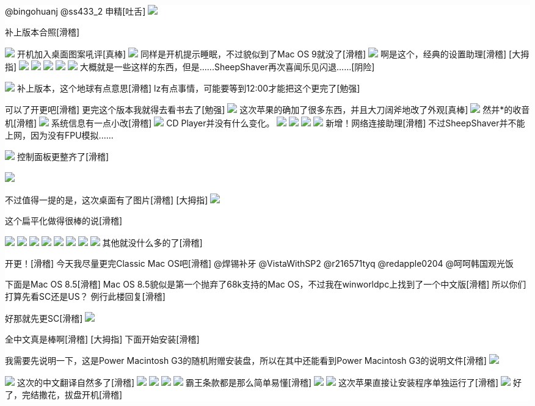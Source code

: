@bingohuanj @ss433\_2 申精\[吐舌\] ![](https://wvbarchive.s3-ap-northeast-1.amazonaws.com/5505567339/cd45ac124954092360ee65a29958d109b1de4958.jpg)

补上版本合照\[滑稽\]

![](https://wvbarchive.s3-ap-northeast-1.amazonaws.com/5505567339/4f47682542a7d933ca05e7afa64bd11371f001b5.jpg) 开机加入桌面图案吼评\[真棒\] ![](https://wvbarchive.s3-ap-northeast-1.amazonaws.com/5505567339/4fd025a6d933c895d2d39ba7da1373f0800200b5.jpg) 同样是开机提示睡眠，不过貌似到了Mac OS 9就没了\[滑稽\] ![](https://wvbarchive.s3-ap-northeast-1.amazonaws.com/5505567339/0253be32c895d143a9dbe7ff78f0820258af07b5.jpg) 啊是这个，经典的设置助理\[滑稽\] \[大拇指\] ![](https://wvbarchive.s3-ap-northeast-1.amazonaws.com/5505567339/99c7af94d143ad4bd483451c89025aafa60f06b5.jpg) ![](https://wvbarchive.s3-ap-northeast-1.amazonaws.com/5505567339/8861b642ad4bd1137560b4ee51afa40f49fb05b5.jpg) ![](https://wvbarchive.s3-ap-northeast-1.amazonaws.com/5505567339/91b7ca4ad11373f085926c43af0f4bfbf9ed04b5.jpg) ![](https://wvbarchive.s3-ap-northeast-1.amazonaws.com/5505567339/edbfb61273f08202523f92e340fbfbeda9641bb5.jpg) ![](https://wvbarchive.s3-ap-northeast-1.amazonaws.com/5505567339/91e714f182025aafad9f7d17f0edab64014f1ab5.jpg) 大概就是一些这样的东西，但是......SheepShaver再次喜闻乐见闪退......\[阴险\]

![](https://wvbarchive.s3-ap-northeast-1.amazonaws.com/5505567339/411d5e00213fb80eec9c620b3dd12f2ebb389496.jpg) 补上版本，这个地球有点意思\[滑稽\] lz有点事情，可能要等到12:00才能把这个更完了\[勉强\]

可以了开更吧\[滑稽\] 更完这个版本我就得去看书去了\[勉强\] ![](https://wvbarchive.s3-ap-northeast-1.amazonaws.com/5505567339/9da0314f9258d109261fc36eda58ccbf6e814d67.jpg) 这次苹果的确加了很多东西，并且大刀阔斧地改了外观\[真棒\] ![](https://wvbarchive.s3-ap-northeast-1.amazonaws.com/5505567339/16baf559d109b3de0a438eb4c7bf6c81820a4c67.jpg) 然并\*的收音机\[滑稽\] ![](https://wvbarchive.s3-ap-northeast-1.amazonaws.com/5505567339/d2acb608b3de9c82469993536781800a1bd84367.jpg) 系统信息有一点小改\[滑稽\] ![](https://wvbarchive.s3-ap-northeast-1.amazonaws.com/5505567339/91fdd4df9c82d158547e336d8b0a19d8be3e4267.jpg) CD Player并没有什么变化。 ![](https://wvbarchive.s3-ap-northeast-1.amazonaws.com/5505567339/f32afb83d158ccbff540dfe612d8bc3eb3354167.jpg) ![](https://wvbarchive.s3-ap-northeast-1.amazonaws.com/5505567339/dc76b659ccbf6c811acb4634b73eb13531fa4067.jpg) ![](https://wvbarchive.s3-ap-northeast-1.amazonaws.com/5505567339/91acabbe6c81800a8219e3d2ba3533fa808b4767.jpg) ![](https://wvbarchive.s3-ap-northeast-1.amazonaws.com/5505567339/8c4b0b80800a19d820ffeed938fa828ba41e4667.jpg) 新增！网络连接助理\[滑稽\] 不过SheepShaver并不能上网，因为没有FPU模拟......

![](https://wvbarchive.s3-ap-northeast-1.amazonaws.com/5505567339/2c75e70b19d8bc3e2cf46c16898ba61eaad34567.jpg) 控制面板更整齐了\[滑稽\]

![](https://wvbarchive.s3-ap-northeast-1.amazonaws.com/5505567339/89e3183f6709c93ddcfb5a2b943df8dcd30054d2.jpg)

不过值得一提的是，这次桌面有了图片\[滑稽\] \[大拇指\] ![](https://wvbarchive.s3-ap-northeast-1.amazonaws.com/5505567339/3fca0008c93d70cf96f3fed1f3dcd100b8a12bd2.jpg)

这个扁平化做得很棒的说\[滑稽\]

![](https://wvbarchive.s3-ap-northeast-1.amazonaws.com/5505567339/b6d00c610c338744d8287ca05a0fd9f9d52aa076.jpg) ![](https://wvbarchive.s3-ap-northeast-1.amazonaws.com/5505567339/2b946b328744ebf82e9c37e3d2f9d72a6259a776.jpg) ![](https://wvbarchive.s3-ap-northeast-1.amazonaws.com/5505567339/4cc7e045ebf81a4c64dfbf15dc2a6059272da676.jpg) ![](https://wvbarchive.s3-ap-northeast-1.amazonaws.com/5505567339/c7b08cf91a4c510fef29b1c66b59252dd62aa576.jpg) ![](https://wvbarchive.s3-ap-northeast-1.amazonaws.com/5505567339/ab0c7d4d510fd9f9e0fa06b52e2dd42a2a34a476.jpg) ![](https://wvbarchive.s3-ap-northeast-1.amazonaws.com/5505567339/5ab8360ed9f9d72a588943c1df2a2834369bbb76.jpg) ![](https://wvbarchive.s3-ap-northeast-1.amazonaws.com/5505567339/11fbbef8d72a60591cfdb2c62334349b013bba76.jpg) ![](https://wvbarchive.s3-ap-northeast-1.amazonaws.com/5505567339/990db02b6059252deefa4ed83f9b033b59b5b976.jpg) 其他就没什么多的了\[滑稽\]

开更！\[滑稽\] 今天我尽量更完Classic Mac OS吧\[滑稽\] @焊锡补牙 @VistaWithSP2 @r216571tyq @redapple0204 @呵呵韩国观光饭

下面是Mac OS 8.5\[滑稽\] Mac OS 8.5貌似是第一个抛弃了68k支持的Mac OS，不过我在winworldpc上找到了一个中文版\[滑稽\] 所以你们打算先看SC还是US？ 例行此楼回复\[滑稽\]

好那就先更SC\[滑稽\] ![](https://wvbarchive.s3-ap-northeast-1.amazonaws.com/5505567339/2c75e70b19d8bc3e05057b14898ba61eaad345d0.jpg)

全中文真是棒啊\[滑稽\] \[大拇指\] 下面开始安装\[滑稽\]

我需要先说明一下，这是Power Macintosh G3的随机附赠安装盘，所以在其中还能看到Power Macintosh G3的说明文件\[滑稽\] ![](https://wvbarchive.s3-ap-northeast-1.amazonaws.com/5505567339/cae7042662d0f703a548e80203fa513d2497c56f.jpg)

![](https://wvbarchive.s3-ap-northeast-1.amazonaws.com/5505567339/d1d7f0dca144ad342b03f859dba20cf433ad85a1.jpg) 这次的中文翻译自然多了\[滑稽\] ![](https://wvbarchive.s3-ap-northeast-1.amazonaws.com/5505567339/d729c645ad345982c1369a4c07f431adc9ef84a1.jpg) ![](https://wvbarchive.s3-ap-northeast-1.amazonaws.com/5505567339/e1b0ca355982b2b7a423461a3aadcbef74099ba1.jpg) ![](https://wvbarchive.s3-ap-northeast-1.amazonaws.com/5505567339/edc03e83b2b7d0a279757b43c0ef760949369aa1.jpg) ![](https://wvbarchive.s3-ap-northeast-1.amazonaws.com/5505567339/1976d5b6d0a20cf4472c81017d094b36aeaf99a1.jpg) 霸王条款都是那么简单易懂\[滑稽\] ![](https://wvbarchive.s3-ap-northeast-1.amazonaws.com/5505567339/f243b7a30cf431adbc6e3ce74036acaf2cdd98a1.jpg) ![](https://wvbarchive.s3-ap-northeast-1.amazonaws.com/5505567339/90566bf531adcbef0e8801d8a7af2edda1cc9fa1.jpg) 这次苹果直接让安装程序单独运行了\[滑稽\] ![](https://wvbarchive.s3-ap-northeast-1.amazonaws.com/5505567339/4c0056accbef760932b7e64125dda3cc7ed99ea1.jpg) 好了，完结撒花，拔盘开机\[滑稽\]
